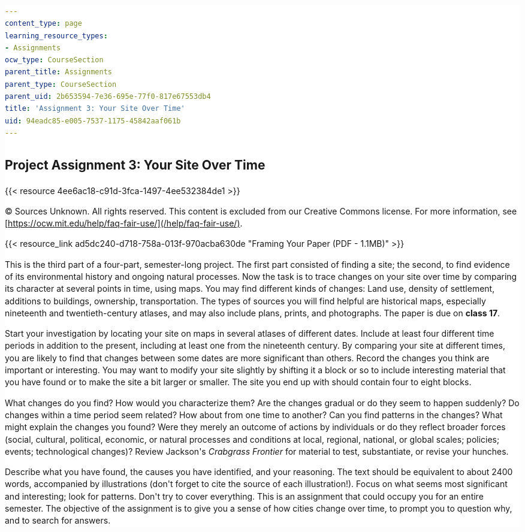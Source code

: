 ```yaml
---
content_type: page
learning_resource_types:
- Assignments
ocw_type: CourseSection
parent_title: Assignments
parent_type: CourseSection
parent_uid: 2b653594-7e36-695e-77f0-817e67553db4
title: 'Assignment 3: Your Site Over Time'
uid: 94eadc85-e005-7537-1175-45842aaf061b
---
```


Project Assignment 3: Your Site Over Time
-----------------------------------------

{{< resource 4ee6ac18-c91d-3fca-1497-4ee532384de1 >}}

© Sources Unknown. All rights reserved. This content is excluded from our Creative Commons license. For more information, see [https://ocw.mit.edu/help/faq-fair-use/](/help/faq-fair-use/).

{{< resource_link ad5dc240-d718-758a-013f-970acba630de "Framing Your Paper (PDF - 1.1MB)" >}}

This is the third part of a four-part, semester-long project. The first part consisted of finding a site; the second, to find evidence of its environmental history and ongoing natural processes. Now the task is to trace changes on your site over time by comparing its character at several points in time, using maps. You may find different kinds of changes: Land use, density of settlement, additions to buildings, ownership, transportation. The types of sources you will find helpful are historical maps, especially nineteenth and twentieth-century atlases, and may also include plans, prints, and photographs. The paper is due on **class 17**.

Start your investigation by locating your site on maps in several atlases of different dates. Include at least four different time periods in addition to the present, including at least one from the nineteenth century. By comparing your site at different times, you are likely to find that changes between some dates are more significant than others. Record the changes you think are important or interesting. You may want to modify your site slightly by shifting it a block or so to include interesting material that you have found or to make the site a bit larger or smaller. The site you end up with should contain four to eight blocks.

What changes do you find? How would you characterize them? Are the changes gradual or do they seem to happen suddenly? Do changes within a time period seem related? How about from one time to another? Can you find patterns in the changes? What might explain the changes you found? Were they merely an outcome of actions by individuals or do they reflect broader forces (social, cultural, political, economic, or natural processes and conditions at local, regional, national, or global scales; policies; events; technological changes)? Review Jackson's _Crabgrass Frontier_ for material to test, substantiate, or revise your hunches.

Describe what you have found, the causes you have identified, and your reasoning. The text should be equivalent to about 2400 words, accompanied by illustrations (don't forget to cite the source of each illustration!). Focus on what seems most significant and interesting; look for patterns. Don't try to cover everything. This is an assignment that could occupy you for an entire semester. The objective of the assignment is to give you a sense of how cities change over time, to prompt you to question why, and to search for answers.
